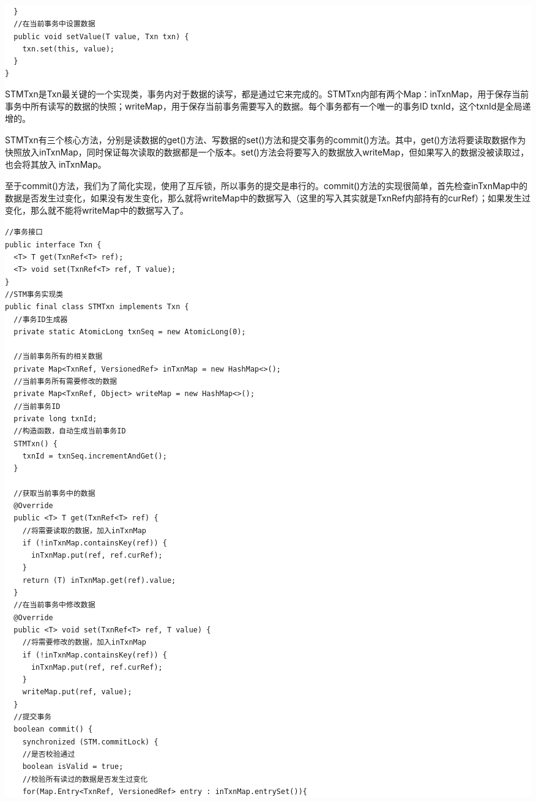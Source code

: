 ```
  }
  //在当前事务中设置数据
  public void setValue(T value, Txn txn) {
    txn.set(this, value);
  }
}

```

STMTxn是Txn最关键的一个实现类，事务内对于数据的读写，都是通过它来完成的。STMTxn内部有两个Map：inTxnMap，用于保存当前事务中所有读写的数据的快照；writeMap，用于保存当前事务需要写入的数据。每个事务都有一个唯一的事务ID txnId，这个txnId是全局递增的。

STMTxn有三个核心方法，分别是读数据的get()方法、写数据的set()方法和提交事务的commit()方法。其中，get()方法将要读取数据作为快照放入inTxnMap，同时保证每次读取的数据都是一个版本。set()方法会将要写入的数据放入writeMap，但如果写入的数据没被读取过，也会将其放入 inTxnMap。

至于commit()方法，我们为了简化实现，使用了互斥锁，所以事务的提交是串行的。commit()方法的实现很简单，首先检查inTxnMap中的数据是否发生过变化，如果没有发生变化，那么就将writeMap中的数据写入（这里的写入其实就是TxnRef内部持有的curRef）；如果发生过变化，那么就不能将writeMap中的数据写入了。

```
//事务接口
public interface Txn {
  <T> T get(TxnRef<T> ref);
  <T> void set(TxnRef<T> ref, T value);
}
//STM事务实现类
public final class STMTxn implements Txn {
  //事务ID生成器
  private static AtomicLong txnSeq = new AtomicLong(0);

  //当前事务所有的相关数据
  private Map<TxnRef, VersionedRef> inTxnMap = new HashMap<>();
  //当前事务所有需要修改的数据
  private Map<TxnRef, Object> writeMap = new HashMap<>();
  //当前事务ID
  private long txnId;
  //构造函数，自动生成当前事务ID
  STMTxn() {
    txnId = txnSeq.incrementAndGet();
  }

  //获取当前事务中的数据
  @Override
  public <T> T get(TxnRef<T> ref) {
    //将需要读取的数据，加入inTxnMap
    if (!inTxnMap.containsKey(ref)) {
      inTxnMap.put(ref, ref.curRef);
    }
    return (T) inTxnMap.get(ref).value;
  }
  //在当前事务中修改数据
  @Override
  public <T> void set(TxnRef<T> ref, T value) {
    //将需要修改的数据，加入inTxnMap
    if (!inTxnMap.containsKey(ref)) {
      inTxnMap.put(ref, ref.curRef);
    }
    writeMap.put(ref, value);
  }
  //提交事务
  boolean commit() {
    synchronized (STM.commitLock) {
    //是否校验通过
    boolean isValid = true;
    //校验所有读过的数据是否发生过变化
    for(Map.Entry<TxnRef, VersionedRef> entry : inTxnMap.entrySet()){
```